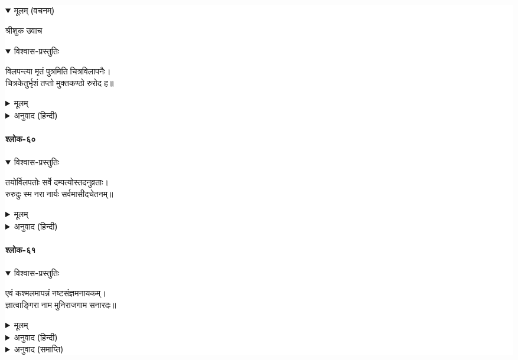 
<details open><summary>मूलम् (वचनम्)</summary>

श्रीशुक उवाच
</details>

<details open><summary>विश्वास-प्रस्तुतिः</summary>

विलपन्त्या मृतं पुत्रमिति चित्रविलापनैः।  
चित्रकेतुर्भृशं तप्तो मुक्तकण्ठो रुरोद ह॥
</details>

<details><summary>मूलम्</summary></details>

<details><summary>अनुवाद (हिन्दी)</summary></details>

#### श्लोक-६०


<details open><summary>विश्वास-प्रस्तुतिः</summary>

तयोर्विलपतोः सर्वे दम्पत्योस्तदनुव्रताः।  
रुरुदुः स्म नरा नार्यः सर्वमासीदचेतनम्॥
</details>

<details><summary>मूलम्</summary></details>

<details><summary>अनुवाद (हिन्दी)</summary></details>

#### श्लोक-६१


<details open><summary>विश्वास-प्रस्तुतिः</summary>

एवं कश्मलमापन्नं नष्टसंज्ञमनायकम्।  
ज्ञात्वाङ्गिरा नाम मुनिराजगाम सनारदः॥
</details>

<details><summary>मूलम्</summary></details>

<details><summary>अनुवाद (हिन्दी)</summary></details>

<details><summary>अनुवाद (समाप्ति)</summary></details>
